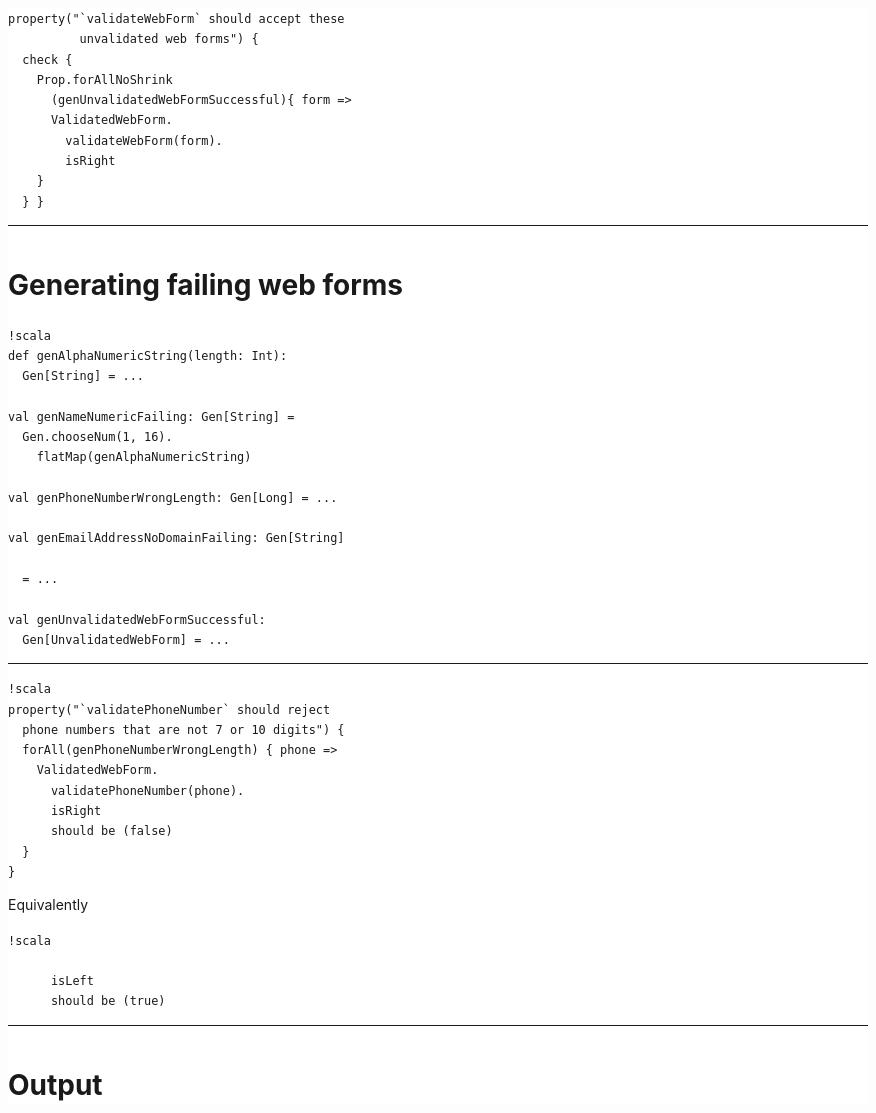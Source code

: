 	property("`validateWebForm` should accept these
	          unvalidated web forms") {
      check {
        Prop.forAllNoShrink
		  (genUnvalidatedWebFormSuccessful){ form =>
          ValidatedWebForm.
		    validateWebForm(form).
			isRight
        }
      } }



---
# Generating failing web forms

	!scala
    def genAlphaNumericString(length: Int):
	  Gen[String] = ...

	val genNameNumericFailing: Gen[String] =
      Gen.chooseNum(1, 16).
	    flatMap(genAlphaNumericString)

	val genPhoneNumberWrongLength: Gen[Long] = ...

	val genEmailAddressNoDomainFailing: Gen[String]

	  = ...

	val genUnvalidatedWebFormSuccessful:
	  Gen[UnvalidatedWebForm] = ...

---

	!scala
	property("`validatePhoneNumber` should reject
	  phone numbers that are not 7 or 10 digits") {
      forAll(genPhoneNumberWrongLength) { phone =>
        ValidatedWebForm.
		  validatePhoneNumber(phone).
		  isRight
		  should be (false)
      }
    }

Equivalently

	!scala

	      isLeft
		  should be (true)


---
# Output
